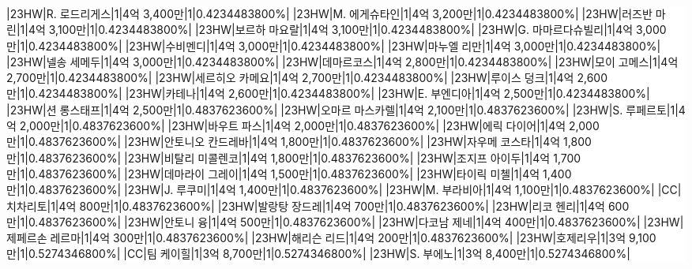 |23HW|R. 로드리게스|1|4억 3,400만|1|0.4234483800%|
|23HW|M. 에게슈타인|1|4억 3,200만|1|0.4234483800%|
|23HW|러즈반 마린|1|4억 3,100만|1|0.4234483800%|
|23HW|보르하 마요랄|1|4억 3,100만|1|0.4234483800%|
|23HW|G. 마마르다슈빌리|1|4억 3,000만|1|0.4234483800%|
|23HW|수비멘디|1|4억 3,000만|1|0.4234483800%|
|23HW|마누엘 리만|1|4억 3,000만|1|0.4234483800%|
|23HW|넬송 세메두|1|4억 3,000만|1|0.4234483800%|
|23HW|데마르코스|1|4억 2,800만|1|0.4234483800%|
|23HW|모이 고메스|1|4억 2,700만|1|0.4234483800%|
|23HW|세르히오 카메요|1|4억 2,700만|1|0.4234483800%|
|23HW|루이스 덩크|1|4억 2,600만|1|0.4234483800%|
|23HW|카테나|1|4억 2,600만|1|0.4234483800%|
|23HW|E. 부엔디아|1|4억 2,500만|1|0.4234483800%|
|23HW|션 롱스태프|1|4억 2,500만|1|0.4837623600%|
|23HW|오마르 마스카렐|1|4억 2,100만|1|0.4837623600%|
|23HW|S. 루페르토|1|4억 2,000만|1|0.4837623600%|
|23HW|바우트 파스|1|4억 2,000만|1|0.4837623600%|
|23HW|에릭 다이어|1|4억 2,000만|1|0.4837623600%|
|23HW|안토니오 칸드레바|1|4억 1,800만|1|0.4837623600%|
|23HW|자우메 코스타|1|4억 1,800만|1|0.4837623600%|
|23HW|비탈리 미콜렌코|1|4억 1,800만|1|0.4837623600%|
|23HW|조지프 아이두|1|4억 1,700만|1|0.4837623600%|
|23HW|데마라이 그레이|1|4억 1,500만|1|0.4837623600%|
|23HW|타이릭 미첼|1|4억 1,400만|1|0.4837623600%|
|23HW|J. 루쿠미|1|4억 1,400만|1|0.4837623600%|
|23HW|M. 부라비아|1|4억 1,100만|1|0.4837623600%|
|CC|치차리토|1|4억 800만|1|0.4837623600%|
|23HW|발랑탕 장드레|1|4억 700만|1|0.4837623600%|
|23HW|리코 헨리|1|4억 600만|1|0.4837623600%|
|23HW|안토니 융|1|4억 500만|1|0.4837623600%|
|23HW|다코남 제네|1|4억 400만|1|0.4837623600%|
|23HW|제페르손 레르마|1|4억 300만|1|0.4837623600%|
|23HW|해리슨 리드|1|4억 200만|1|0.4837623600%|
|23HW|호제리우|1|3억 9,100만|1|0.5274346800%|
|CC|팀 케이힐|1|3억 8,700만|1|0.5274346800%|
|23HW|S. 부에노|1|3억 8,400만|1|0.5274346800%|